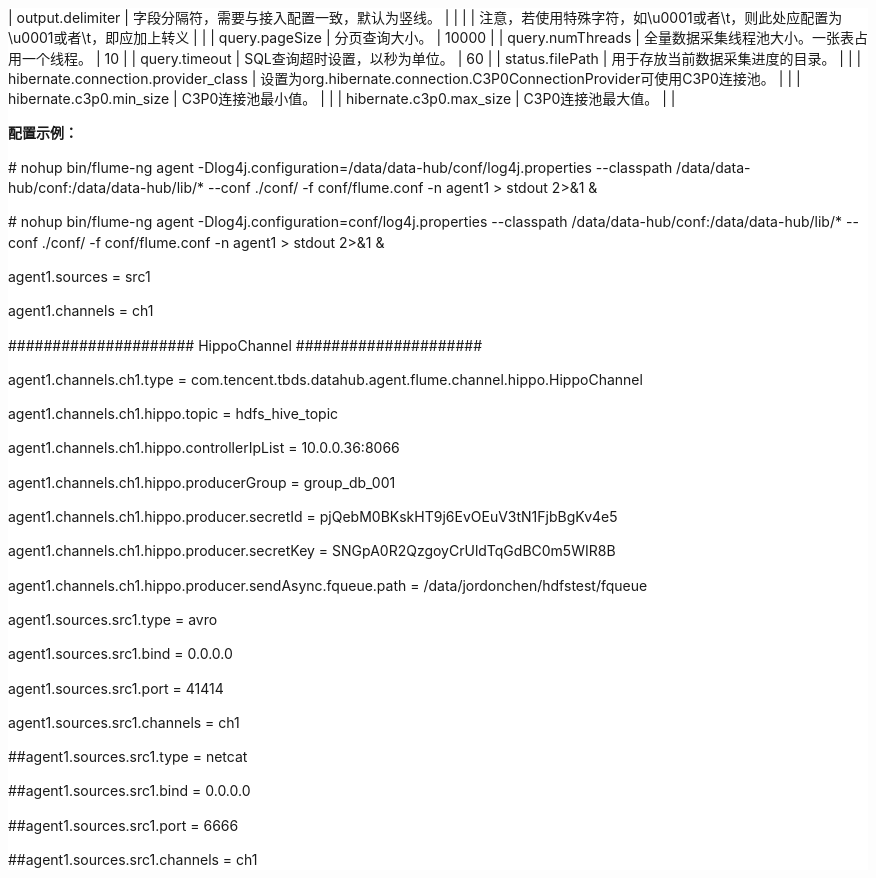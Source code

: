 | output.delimiter | 字段分隔符，需要与接入配置一致，默认为竖线。 |  |
|  | 注意，若使用特殊字符，如\u0001或者\t，则此处应配置为\\u0001或者\\t，即应加上转义 |  |
| query.pageSize | 分页查询大小。 | 10000 |
| query.numThreads | 全量数据采集线程池大小。一张表占用一个线程。 | 10 |
| query.timeout | SQL查询超时设置，以秒为单位。 | 60 |
| status.filePath | 用于存放当前数据采集进度的目录。 |  |
| hibernate.connection.provider\_class | 设置为org.hibernate.connection.C3P0ConnectionProvider可使用C3P0连接池。 |  |
| hibernate.c3p0.min\_size | C3P0连接池最小值。 |  |
| hibernate.c3p0.max\_size | C3P0连接池最大值。 |  |

**配置示例：**

\# nohup bin/flume-ng agent -Dlog4j.configuration=/data/data-hub/conf/log4j.properties --classpath /data/data-hub/conf:/data/data-hub/lib/\* --conf ./conf/ -f conf/flume.conf -n agent1 &gt; stdout 2&gt;&1 &

\# nohup bin/flume-ng agent -Dlog4j.configuration=conf/log4j.properties --classpath /data/data-hub/conf:/data/data-hub/lib/\* --conf ./conf/ -f conf/flume.conf -n agent1 &gt; stdout 2&gt;&1 &

agent1.sources = src1

agent1.channels = ch1

\#\#\#\#\#\#\#\#\#\#\#\#\#\#\#\#\#\#\#\#\# HippoChannel \#\#\#\#\#\#\#\#\#\#\#\#\#\#\#\#\#\#\#\#\#

agent1.channels.ch1.type = com.tencent.tbds.datahub.agent.flume.channel.hippo.HippoChannel

agent1.channels.ch1.hippo.topic = hdfs\_hive\_topic

agent1.channels.ch1.hippo.controllerIpList = 10.0.0.36:8066

agent1.channels.ch1.hippo.producerGroup = group\_db\_001

agent1.channels.ch1.hippo.producer.secretId = pjQebM0BKskHT9j6EvOEuV3tN1FjbBgKv4e5

agent1.channels.ch1.hippo.producer.secretKey = SNGpA0R2QzgoyCrUldTqGdBC0m5WIR8B

agent1.channels.ch1.hippo.producer.sendAsync.fqueue.path = /data/jordonchen/hdfstest/fqueue

agent1.sources.src1.type = avro

agent1.sources.src1.bind = 0.0.0.0

agent1.sources.src1.port = 41414

agent1.sources.src1.channels = ch1

\#\#agent1.sources.src1.type = netcat

\#\#agent1.sources.src1.bind = 0.0.0.0

\#\#agent1.sources.src1.port = 6666

\#\#agent1.sources.src1.channels = ch1
